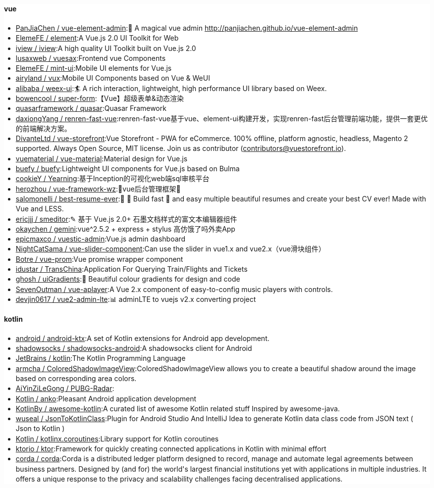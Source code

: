 #### vue
* [PanJiaChen / vue-element-admin](https://github.com/PanJiaChen/vue-element-admin):🎉 A magical vue admin http://panjiachen.github.io/vue-element-admin
* [ElemeFE / element](https://github.com/ElemeFE/element):A Vue.js 2.0 UI Toolkit for Web
* [iview / iview](https://github.com/iview/iview):A high quality UI Toolkit built on Vue.js 2.0
* [lusaxweb / vuesax](https://github.com/lusaxweb/vuesax):Frontend vue Components
* [ElemeFE / mint-ui](https://github.com/ElemeFE/mint-ui):Mobile UI elements for Vue.js
* [airyland / vux](https://github.com/airyland/vux):Mobile UI Components based on Vue & WeUI
* [alibaba / weex-ui](https://github.com/alibaba/weex-ui):🏄 A rich interaction, lightweight, high performance UI library based on Weex.
* [bowencool / super-form](https://github.com/bowencool/super-form):【Vue】超级表单&动态渲染
* [quasarframework / quasar](https://github.com/quasarframework/quasar):Quasar Framework
* [daxiongYang / renren-fast-vue](https://github.com/daxiongYang/renren-fast-vue):renren-fast-vue基于vue、element-ui构建开发，实现renren-fast后台管理前端功能，提供一套更优的前端解决方案。
* [DivanteLtd / vue-storefront](https://github.com/DivanteLtd/vue-storefront):Vue Storefront - PWA for eCommerce. 100% offline, platform agnostic, headless, Magento 2 supported. Always Open Source, MIT license. Join us as contributor (contributors@vuestorefront.io).
* [vuematerial / vue-material](https://github.com/vuematerial/vue-material):Material design for Vue.js
* [buefy / buefy](https://github.com/buefy/buefy):Lightweight UI components for Vue.js based on Bulma
* [cookieY / Yearning](https://github.com/cookieY/Yearning):基于Inception的可视化web端sql审核平台
* [herozhou / vue-framework-wz](https://github.com/herozhou/vue-framework-wz):👏vue后台管理框架👏
* [salomonelli / best-resume-ever](https://github.com/salomonelli/best-resume-ever):👔 💼 Build fast 🚀 and easy multiple beautiful resumes and create your best CV ever! Made with Vue and LESS.
* [ericjjj / smeditor](https://github.com/ericjjj/smeditor):✎ 基于 Vue.js 2.0+ 石墨文档样式的富文本编辑器组件
* [okaychen / gemini](https://github.com/okaychen/gemini):vue^2.5.2 + express + stylus 高仿饿了吗外卖App
* [epicmaxco / vuestic-admin](https://github.com/epicmaxco/vuestic-admin):Vue.js admin dashboard
* [NightCatSama / vue-slider-component](https://github.com/NightCatSama/vue-slider-component):Can use the slider in vue1.x and vue2.x（vue滑块组件）
* [Botre / vue-prom](https://github.com/Botre/vue-prom):Vue promise wrapper component
* [idustar / TransChina](https://github.com/idustar/TransChina):Application For Querying Train/Flights and Tickets
* [ghosh / uiGradients](https://github.com/ghosh/uiGradients):🔴 Beautiful colour gradients for design and code
* [SevenOutman / vue-aplayer](https://github.com/SevenOutman/vue-aplayer):A Vue 2.x component of easy-to-config music players with controls.
* [devjin0617 / vue2-admin-lte](https://github.com/devjin0617/vue2-admin-lte):📊 adminLTE to vuejs v2.x converting project

#### kotlin
* [android / android-ktx](https://github.com/android/android-ktx):A set of Kotlin extensions for Android app development.
* [shadowsocks / shadowsocks-android](https://github.com/shadowsocks/shadowsocks-android):A shadowsocks client for Android
* [JetBrains / kotlin](https://github.com/JetBrains/kotlin):The Kotlin Programming Language
* [armcha / ColoredShadowImageView](https://github.com/armcha/ColoredShadowImageView):ColoredShadowImageView allows you to create a beautiful shadow around the image based on corresponding area colors.
* [AiYinZiLeGong / PUBG-Radar](https://github.com/AiYinZiLeGong/PUBG-Radar):
* [Kotlin / anko](https://github.com/Kotlin/anko):Pleasant Android application development
* [KotlinBy / awesome-kotlin](https://github.com/KotlinBy/awesome-kotlin):A curated list of awesome Kotlin related stuff Inspired by awesome-java.
* [wuseal / JsonToKotlinClass](https://github.com/wuseal/JsonToKotlinClass):Plugin for Android Studio And IntelliJ Idea to generate Kotlin data class code from JSON text ( Json to Kotlin )
* [Kotlin / kotlinx.coroutines](https://github.com/Kotlin/kotlinx.coroutines):Library support for Kotlin coroutines
* [ktorio / ktor](https://github.com/ktorio/ktor):Framework for quickly creating connected applications in Kotlin with minimal effort
* [corda / corda](https://github.com/corda/corda):Corda is a distributed ledger platform designed to record, manage and automate legal agreements between business partners. Designed by (and for) the world's largest financial institutions yet with applications in multiple industries. It offers a unique response to the privacy and scalability challenges facing decentralised applications.